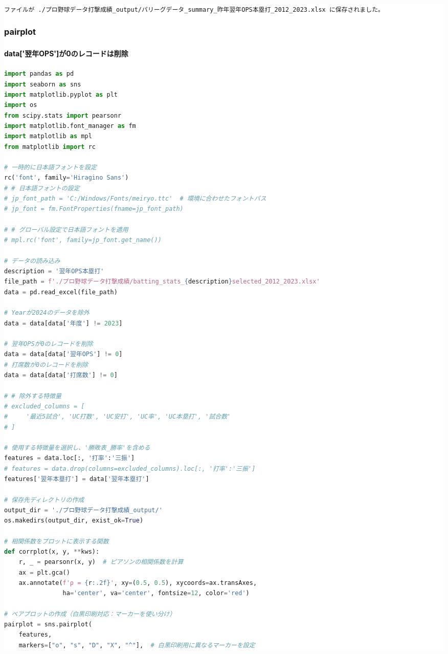     ファイルが ./プロ野球データ打撃成績_output/パリーグデータ_summary_昨年翌年OPS本塁打_2012_2023.xlsx に保存されました。
    

### pairplot

#### data['翌年OPS']が0のレコードは削除


```python
import pandas as pd
import seaborn as sns
import matplotlib.pyplot as plt
import os
from scipy.stats import pearsonr
import matplotlib.font_manager as fm
import matplotlib as mpl
from matplotlib import rc

# 一時的に日本語フォントを設定
rc('font', family='Hiragino Sans')
# # 日本語フォントの設定
# jp_font_path = 'C:/Windows/Fonts/meiryo.ttc'  # 環境に合わせたフォントパス
# jp_font = fm.FontProperties(fname=jp_font_path)

# # グローバル設定で日本語フォントを適用
# mpl.rc('font', family=jp_font.get_name())

# データの読み込み
description = '翌年OPS本塁打'
file_path = f'./プロ野球データ打撃成績/batting_stats_{description}selected_2012_2023.xlsx'
data = pd.read_excel(file_path)

# Yearが2024のデータを除外
data = data[data['年度'] != 2023]

# 翌年OPSが0のレコードを削除
data = data[data['翌年OPS'] != 0]
# 打席数が0のレコードを削除
data = data[data['打席数'] != 0]

# # 除外する特徴量
# excluded_columns = [
#     '最近5試合', 'UC打数', 'UC安打', 'UC率', 'UC本塁打', '試合数'
# ]

# 使用する特徴量を選択し、'勝敗表_勝率'を含める
features = data.loc[:, '打率':'三振']
# features = data.drop(columns=excluded_columns).loc[:, '打率':'三振']
features['翌年本塁打'] = data['翌年本塁打']

# 保存先ディレクトリの作成
output_dir = './プロ野球データ打撃成績_output/'
os.makedirs(output_dir, exist_ok=True)

# 相関係数をプロットに表示する関数
def corrplot(x, y, **kws):
    r, _ = pearsonr(x, y)  # ピアソンの相関係数を計算
    ax = plt.gca()
    ax.annotate(f'ρ = {r:.2f}', xy=(0.5, 0.5), xycoords=ax.transAxes, 
                ha='center', va='center', fontsize=12, color='red')

# ペアプロットの作成（白黒印刷対応：マーカーを使い分け）
pairplot = sns.pairplot(
    features,
    markers=["o", "s", "D", "X", "^"],  # 白黒印刷用に異なるマーカーを設定
```